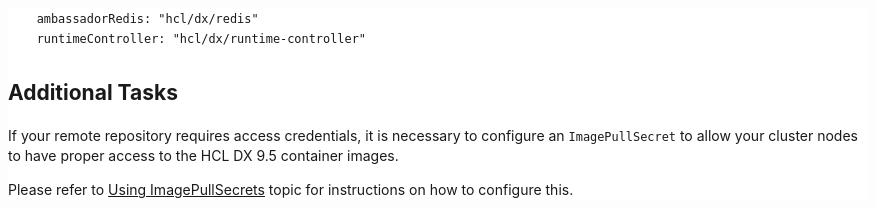 ```
    ambassadorRedis: "hcl/dx/redis"
    runtimeController: "hcl/dx/runtime-controller"
```

## Additional Tasks

If your remote repository requires access credentials, it is necessary to configure an `ImagePullSecret` to allow your cluster nodes to have proper access to the HCL DX 9.5 container images.

Please refer to [Using ImagePullSecrets](prepare_imagepullsecrets.md) topic for instructions on how to configure this.
